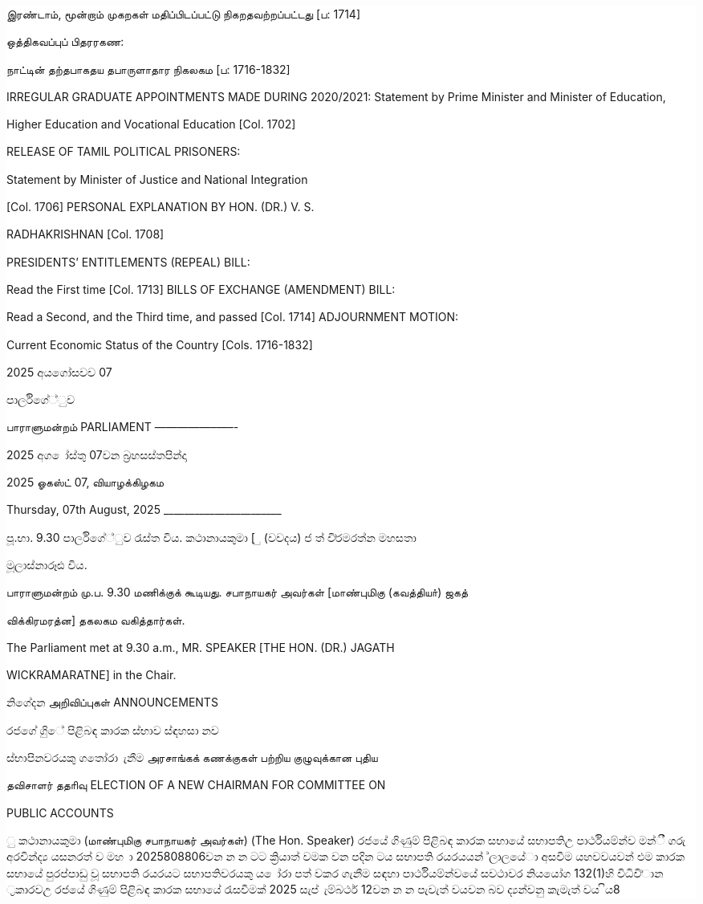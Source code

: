 இரண்டாம், மூன்றாம் முகறகள் மதிப்பிடப்பட்டு நிகறதவற்றப்பட்டது [ப: 1714]

ஒத்திகவப்புப் பிதரரகண:

நாட்டின் தற்தபாகதய தபாருளாதார நிகலகம [ப: 1716-1832]

IRREGULAR GRADUATE APPOINTMENTS MADE DURING 2020/2021: Statement by Prime Minister and Minister of Education,

Higher Education and Vocational Education [Col. 1702]

RELEASE OF TAMIL POLITICAL PRISONERS:

Statement by Minister of Justice and National Integration

[Col. 1706] PERSONAL EXPLANATION BY HON. (DR.) V. S.

RADHAKRISHNAN [Col. 1708]

PRESIDENTS’ ENTITLEMENTS (REPEAL) BILL:

Read the First time [Col. 1713] BILLS OF EXCHANGE (AMENDMENT) BILL:

Read a Second, and the Third time, and passed [Col. 1714] ADJOURNMENT MOTION:

Current Economic Status of the Country [Cols. 1716-1832]

2025 අයගෝසවව 07

පාර්ලිගේ්ුව

பாராளுமன்றம் PARLIAMENT —————–—–-

2025 අග ෝස්තු 07වන බ්‍රහසස්තපින්දා

2025 ஓகஸ்ட் 07, வியாழக்கிழகம

Thursday, 07th August, 2025 _______________________

පූ.භා. 9.30 පාර්ලිගේ්ුව රැස්ත විය. කථානායකුමා [ ු (වවදය) ජ ත් වි්‍රමරත්න මහසතා

මූලාස්නාරූඪ විය.

பாராளுமன்றம் மு.ப. 9.30 மணிக்குக் கூடியது. சபாநாயகர் அவர்கள் [மாண்புமிகு (கவத்தியா்) ஜகத்

விக்கிரமரத்ன] தகலகம வகித்தார்கள்.

The Parliament met at 9.30 a.m., MR. SPEAKER [THE HON. (DR.) JAGATH

WICKRAMARATNE] in the Chair.

නිගේදන அறிவிப்புகள் ANNOUNCEMENTS

රජගේ ගිුේ පිළිබඳ කාරක ස්භාව ස්ඳහසා නව

ස්භාපිනවරයකු ගතෝරා ැනීම அரசாங்கக் கணக்குகள் பற்றிய குழுவுக்கான புதிய

தவிசாளர் ததாிவு ELECTION OF A NEW CHAIRMAN FOR COMMITTEE ON

PUBLIC ACCOUNTS

ු කථානායකුමා (மாண்புமிகு சபாநாயகர் அவர்கள்) (The Hon. Speaker) රජයේ ගිණුම් පිළිබඳ කාරක සභායේ සභාපතිඋ පාර්ථියම්න්ව මන්ී ගරු අරවින්ද්‍ය යසනරත් ව මහ ා 2025808806වන න න ටට ක්‍රියාත් වමක වන පදින ටය සභාපති රයරයයන් ්ලාලයේා අසවීම යහවවයවන් එම කාරක සභායේ පුරප්පාඩු වූ සභාපති රයරයට සභාපතිවරයකු ය ෝරා පත් වකර ගැනීම සඳහා පාර්ථියම්න්වයේ සවථාවර නියයෝග 132(1)හි විධිවි්‍ාන ්‍රකාරවඋ රජයේ ගිණුම් පිළිබඳ කාරක සභායේ රැසවීමක් 2025 සැප් ැම්බර්ථ 12වන න න පැවැත් වයවන බව ද්‍යන්වනු කැමැත් වය ිය8
